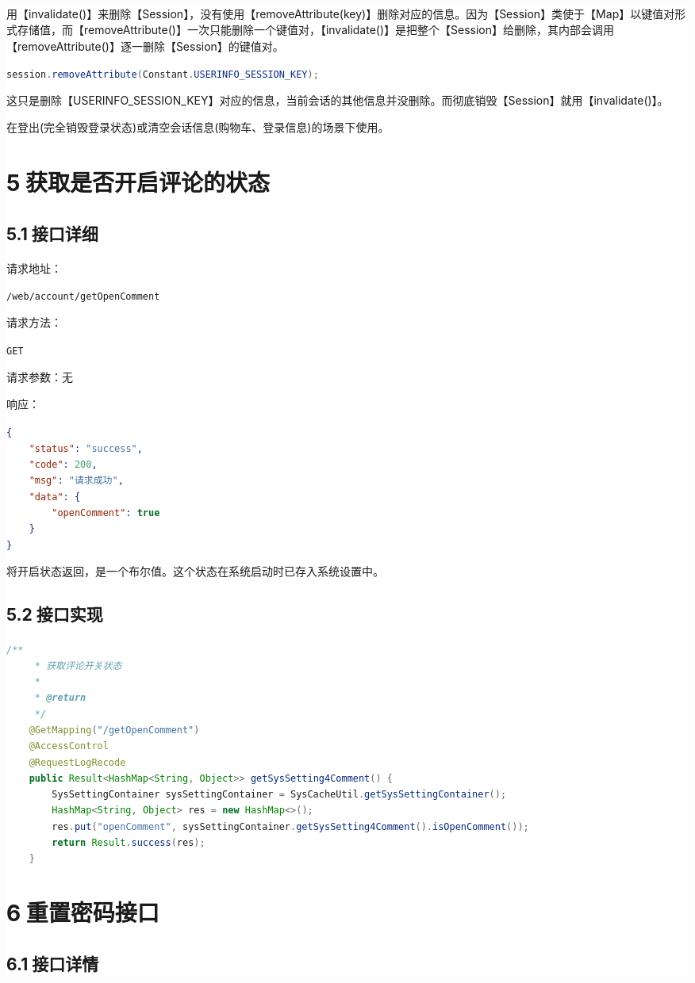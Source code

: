 
用【invalidate()】来删除【Session】，没有使用【removeAttribute(key)】删除对应的信息。因为【Session】类使于【Map】以键值对形式存储值，而【removeAttribute()】一次只能删除一个键值对，【invalidate()】是把整个【Session】给删除，其内部会调用【removeAttribute()】逐一删除【Session】的键值对。

```java
session.removeAttribute(Constant.USERINFO_SESSION_KEY);
```

这只是删除【USERINFO_SESSION_KEY】对应的信息，当前会话的其他信息并没删除。而彻底销毁【Session】就用【invalidate()】。

在登出(完全销毁登录状态)或清空会话信息(购物车、登录信息)的场景下使用。



# 5 获取是否开启评论的状态

## 5.1 接口详细

请求地址：

```http
/web/account/getOpenComment
```

请求方法：

`GET`

请求参数：无

响应：

```json
{
    "status": "success",
    "code": 200,
    "msg": "请求成功",
    "data": {
        "openComment": true
    }
}
```

将开启状态返回，是一个布尔值。这个状态在系统启动时已存入系统设置中。

## 5.2 接口实现

```java
/**
     * 获取评论开关状态
     *
     * @return
     */
    @GetMapping("/getOpenComment")
    @AccessControl
    @RequestLogRecode
    public Result<HashMap<String, Object>> getSysSetting4Comment() {
        SysSettingContainer sysSettingContainer = SysCacheUtil.getSysSettingContainer();
        HashMap<String, Object> res = new HashMap<>();
        res.put("openComment", sysSettingContainer.getSysSetting4Comment().isOpenComment());
        return Result.success(res);
    }
```



# 6 重置密码接口

## 6.1 接口详情
